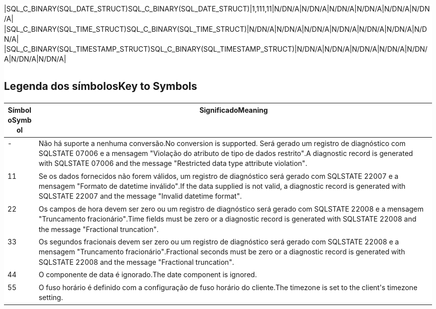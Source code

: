 |<span data-ttu-id="53a8f-199">SQL_C_BINARY(SQL_DATE_STRUCT)</span><span class="sxs-lookup"><span data-stu-id="53a8f-199">SQL_C_BINARY(SQL_DATE_STRUCT)</span></span>|<span data-ttu-id="53a8f-200">1,11</span><span class="sxs-lookup"><span data-stu-id="53a8f-200">1,11</span></span>|<span data-ttu-id="53a8f-201">N/D</span><span class="sxs-lookup"><span data-stu-id="53a8f-201">N/A</span></span>|<span data-ttu-id="53a8f-202">N/D</span><span class="sxs-lookup"><span data-stu-id="53a8f-202">N/A</span></span>|<span data-ttu-id="53a8f-203">N/D</span><span class="sxs-lookup"><span data-stu-id="53a8f-203">N/A</span></span>|<span data-ttu-id="53a8f-204">N/D</span><span class="sxs-lookup"><span data-stu-id="53a8f-204">N/A</span></span>|<span data-ttu-id="53a8f-205">N/D</span><span class="sxs-lookup"><span data-stu-id="53a8f-205">N/A</span></span>|<span data-ttu-id="53a8f-206">N/D</span><span class="sxs-lookup"><span data-stu-id="53a8f-206">N/A</span></span>|  
|<span data-ttu-id="53a8f-207">SQL_C_BINARY(SQL_TIME_STRUCT)</span><span class="sxs-lookup"><span data-stu-id="53a8f-207">SQL_C_BINARY(SQL_TIME_STRUCT)</span></span>|<span data-ttu-id="53a8f-208">N/D</span><span class="sxs-lookup"><span data-stu-id="53a8f-208">N/A</span></span>|<span data-ttu-id="53a8f-209">N/D</span><span class="sxs-lookup"><span data-stu-id="53a8f-209">N/A</span></span>|<span data-ttu-id="53a8f-210">N/D</span><span class="sxs-lookup"><span data-stu-id="53a8f-210">N/A</span></span>|<span data-ttu-id="53a8f-211">N/D</span><span class="sxs-lookup"><span data-stu-id="53a8f-211">N/A</span></span>|<span data-ttu-id="53a8f-212">N/D</span><span class="sxs-lookup"><span data-stu-id="53a8f-212">N/A</span></span>|<span data-ttu-id="53a8f-213">N/D</span><span class="sxs-lookup"><span data-stu-id="53a8f-213">N/A</span></span>|<span data-ttu-id="53a8f-214">N/D</span><span class="sxs-lookup"><span data-stu-id="53a8f-214">N/A</span></span>|  
|<span data-ttu-id="53a8f-215">SQL_C_BINARY(SQL_TIMESTAMP_STRUCT)</span><span class="sxs-lookup"><span data-stu-id="53a8f-215">SQL_C_BINARY(SQL_TIMESTAMP_STRUCT)</span></span>|<span data-ttu-id="53a8f-216">N/D</span><span class="sxs-lookup"><span data-stu-id="53a8f-216">N/A</span></span>|<span data-ttu-id="53a8f-217">N/D</span><span class="sxs-lookup"><span data-stu-id="53a8f-217">N/A</span></span>|<span data-ttu-id="53a8f-218">N/D</span><span class="sxs-lookup"><span data-stu-id="53a8f-218">N/A</span></span>|<span data-ttu-id="53a8f-219">N/D</span><span class="sxs-lookup"><span data-stu-id="53a8f-219">N/A</span></span>|<span data-ttu-id="53a8f-220">N/D</span><span class="sxs-lookup"><span data-stu-id="53a8f-220">N/A</span></span>|<span data-ttu-id="53a8f-221">N/D</span><span class="sxs-lookup"><span data-stu-id="53a8f-221">N/A</span></span>|<span data-ttu-id="53a8f-222">N/D</span><span class="sxs-lookup"><span data-stu-id="53a8f-222">N/A</span></span>|  
  
## <a name="key-to-symbols"></a><span data-ttu-id="53a8f-223">Legenda dos símbolos</span><span class="sxs-lookup"><span data-stu-id="53a8f-223">Key to Symbols</span></span>  
  
|<span data-ttu-id="53a8f-224">Símbolo</span><span class="sxs-lookup"><span data-stu-id="53a8f-224">Symbol</span></span>|<span data-ttu-id="53a8f-225">Significado</span><span class="sxs-lookup"><span data-stu-id="53a8f-225">Meaning</span></span>|  
|------------|-------------|  
|-|<span data-ttu-id="53a8f-226">Não há suporte a nenhuma conversão.</span><span class="sxs-lookup"><span data-stu-id="53a8f-226">No conversion is supported.</span></span> <span data-ttu-id="53a8f-227">Será gerado um registro de diagnóstico com SQLSTATE 07006 e a mensagem "Violação do atributo de tipo de dados restrito".</span><span class="sxs-lookup"><span data-stu-id="53a8f-227">A diagnostic record is generated with SQLSTATE 07006 and the message "Restricted data type attribute violation".</span></span>|  
|<span data-ttu-id="53a8f-228">1</span><span class="sxs-lookup"><span data-stu-id="53a8f-228">1</span></span>|<span data-ttu-id="53a8f-229">Se os dados fornecidos não forem válidos, um registro de diagnóstico será gerado com SQLSTATE 22007 e a mensagem "Formato de datetime inválido".</span><span class="sxs-lookup"><span data-stu-id="53a8f-229">If the data supplied is not valid, a diagnostic record is generated with SQLSTATE 22007 and the message "Invalid datetime format".</span></span>|  
|<span data-ttu-id="53a8f-230">2</span><span class="sxs-lookup"><span data-stu-id="53a8f-230">2</span></span>|<span data-ttu-id="53a8f-231">Os campos de hora devem ser zero ou um registro de diagnóstico será gerado com SQLSTATE 22008 e a mensagem "Truncamento fracionário".</span><span class="sxs-lookup"><span data-stu-id="53a8f-231">Time fields must be zero or a diagnostic record is generated with SQLSTATE 22008 and the message "Fractional truncation".</span></span>|  
|<span data-ttu-id="53a8f-232">3</span><span class="sxs-lookup"><span data-stu-id="53a8f-232">3</span></span>|<span data-ttu-id="53a8f-233">Os segundos fracionais devem ser zero ou um registro de diagnóstico será gerado com SQLSTATE 22008 e a mensagem "Truncamento fracionário".</span><span class="sxs-lookup"><span data-stu-id="53a8f-233">Fractional seconds must be zero or a diagnostic record is generated with SQLSTATE 22008 and the message "Fractional truncation".</span></span>|  
|<span data-ttu-id="53a8f-234">4</span><span class="sxs-lookup"><span data-stu-id="53a8f-234">4</span></span>|<span data-ttu-id="53a8f-235">O componente de data é ignorado.</span><span class="sxs-lookup"><span data-stu-id="53a8f-235">The date component is ignored.</span></span>|  
|<span data-ttu-id="53a8f-236">5</span><span class="sxs-lookup"><span data-stu-id="53a8f-236">5</span></span>|<span data-ttu-id="53a8f-237">O fuso horário é definido com a configuração de fuso horário do cliente.</span><span class="sxs-lookup"><span data-stu-id="53a8f-237">The timezone is set to the client's timezone setting.</span></span>|  